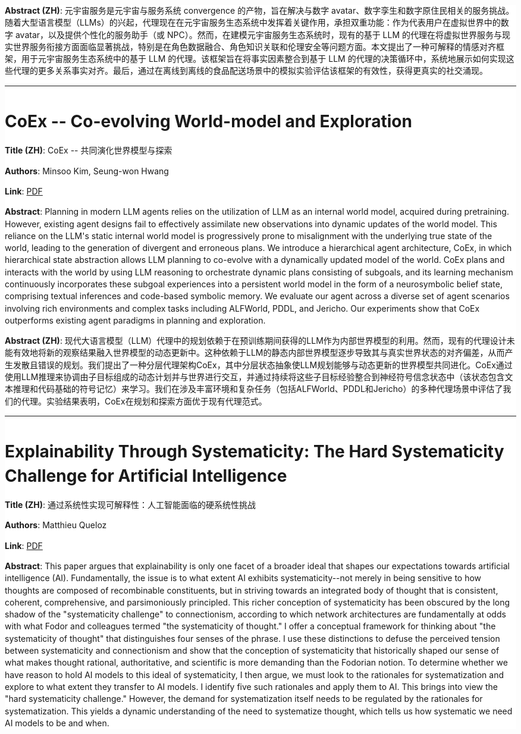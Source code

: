 **Abstract (ZH)**: 元宇宙服务是元宇宙与服务系统 convergence 的产物，旨在解决与数字 avatar、数字孪生和数字原住民相关的服务挑战。随着大型语言模型（LLMs）的兴起，代理现在在元宇宙服务生态系统中发挥着关键作用，承担双重功能：作为代表用户在虚拟世界中的数字 avatar，以及提供个性化的服务助手（或 NPC）。然而，在建模元宇宙服务生态系统时，现有的基于 LLM 的代理在将虚拟世界服务与现实世界服务衔接方面面临显著挑战，特别是在角色数据融合、角色知识关联和伦理安全等问题方面。本文提出了一种可解释的情感对齐框架，用于元宇宙服务生态系统中的基于 LLM 的代理。该框架旨在将事实因素整合到基于 LLM 的代理的决策循环中，系统地展示如何实现这些代理的更多关系事实对齐。最后，通过在离线到离线的食品配送场景中的模拟实验评估该框架的有效性，获得更真实的社交涌现。 

---
# CoEx -- Co-evolving World-model and Exploration 

**Title (ZH)**: CoEx -- 共同演化世界模型与探索 

**Authors**: Minsoo Kim, Seung-won Hwang  

**Link**: [PDF](https://arxiv.org/pdf/2507.22281)  

**Abstract**: Planning in modern LLM agents relies on the utilization of LLM as an internal world model, acquired during pretraining. However, existing agent designs fail to effectively assimilate new observations into dynamic updates of the world model. This reliance on the LLM's static internal world model is progressively prone to misalignment with the underlying true state of the world, leading to the generation of divergent and erroneous plans. We introduce a hierarchical agent architecture, CoEx, in which hierarchical state abstraction allows LLM planning to co-evolve with a dynamically updated model of the world. CoEx plans and interacts with the world by using LLM reasoning to orchestrate dynamic plans consisting of subgoals, and its learning mechanism continuously incorporates these subgoal experiences into a persistent world model in the form of a neurosymbolic belief state, comprising textual inferences and code-based symbolic memory. We evaluate our agent across a diverse set of agent scenarios involving rich environments and complex tasks including ALFWorld, PDDL, and Jericho. Our experiments show that CoEx outperforms existing agent paradigms in planning and exploration. 

**Abstract (ZH)**: 现代大语言模型（LLM）代理中的规划依赖于在预训练期间获得的LLM作为内部世界模型的利用。然而，现有的代理设计未能有效地将新的观察结果融入世界模型的动态更新中。这种依赖于LLM的静态内部世界模型逐步导致其与真实世界状态的对齐偏差，从而产生发散且错误的规划。我们提出了一种分层代理架构CoEx，其中分层状态抽象使LLM规划能够与动态更新的世界模型共同进化。CoEx通过使用LLM推理来协调由子目标组成的动态计划并与世界进行交互，并通过持续将这些子目标经验整合到神经符号信念状态中（该状态包含文本推理和代码基础的符号记忆）来学习。我们在涉及丰富环境和复杂任务（包括ALFWorld、PDDL和Jericho）的多种代理场景中评估了我们的代理。实验结果表明，CoEx在规划和探索方面优于现有代理范式。 

---
# Explainability Through Systematicity: The Hard Systematicity Challenge for Artificial Intelligence 

**Title (ZH)**: 通过系统性实现可解释性：人工智能面临的硬系统性挑战 

**Authors**: Matthieu Queloz  

**Link**: [PDF](https://arxiv.org/pdf/2507.22197)  

**Abstract**: This paper argues that explainability is only one facet of a broader ideal that shapes our expectations towards artificial intelligence (AI). Fundamentally, the issue is to what extent AI exhibits systematicity--not merely in being sensitive to how thoughts are composed of recombinable constituents, but in striving towards an integrated body of thought that is consistent, coherent, comprehensive, and parsimoniously principled. This richer conception of systematicity has been obscured by the long shadow of the "systematicity challenge" to connectionism, according to which network architectures are fundamentally at odds with what Fodor and colleagues termed "the systematicity of thought." I offer a conceptual framework for thinking about "the systematicity of thought" that distinguishes four senses of the phrase. I use these distinctions to defuse the perceived tension between systematicity and connectionism and show that the conception of systematicity that historically shaped our sense of what makes thought rational, authoritative, and scientific is more demanding than the Fodorian notion. To determine whether we have reason to hold AI models to this ideal of systematicity, I then argue, we must look to the rationales for systematization and explore to what extent they transfer to AI models. I identify five such rationales and apply them to AI. This brings into view the "hard systematicity challenge." However, the demand for systematization itself needs to be regulated by the rationales for systematization. This yields a dynamic understanding of the need to systematize thought, which tells us how systematic we need AI models to be and when. 
